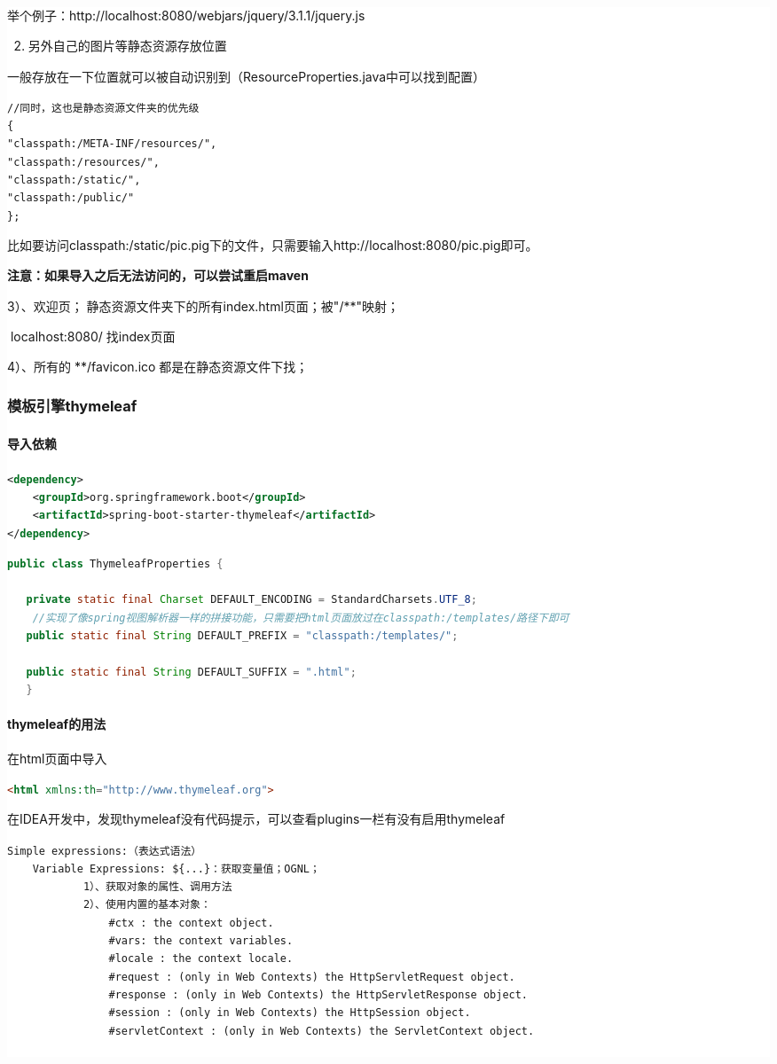    举个例子：http://localhost:8080/webjars/jquery/3.1.1/jquery.js

2. 另外自己的图片等静态资源存放位置

一般存放在一下位置就可以被自动识别到（ResourceProperties.java中可以找到配置）

```
//同时，这也是静态资源文件夹的优先级
{ 	
"classpath:/META-INF/resources/",
"classpath:/resources/",
"classpath:/static/", 
"classpath:/public/" 
};
```

比如要访问classpath:/static/pic.pig下的文件，只需要输入http://localhost:8080/pic.pig即可。

**注意：如果导入之后无法访问的，可以尝试重启maven**

3）、欢迎页； 静态资源文件夹下的所有index.html页面；被"/**"映射；

​	localhost:8080/   找index页面

4）、所有的 **/favicon.ico  都是在静态资源文件下找；

### 模板引擎thymeleaf

#### 导入依赖		

```xml
<dependency>
    <groupId>org.springframework.boot</groupId>
    <artifactId>spring-boot-starter-thymeleaf</artifactId>
</dependency>
```

```java
public class ThymeleafProperties {

   private static final Charset DEFAULT_ENCODING = StandardCharsets.UTF_8;
	//实现了像spring视图解析器一样的拼接功能，只需要把html页面放过在classpath:/templates/路径下即可
   public static final String DEFAULT_PREFIX = "classpath:/templates/";

   public static final String DEFAULT_SUFFIX = ".html";
   }
```

#### thymeleaf的用法

在html页面中导入

```html
<html xmlns:th="http://www.thymeleaf.org">
```

在IDEA开发中，发现thymeleaf没有代码提示，可以查看plugins一栏有没有启用thymeleaf

```properties
Simple expressions:（表达式语法）
    Variable Expressions: ${...}：获取变量值；OGNL；
    		1）、获取对象的属性、调用方法
    		2）、使用内置的基本对象：
    			#ctx : the context object.
    			#vars: the context variables.
                #locale : the context locale.
                #request : (only in Web Contexts) the HttpServletRequest object.
                #response : (only in Web Contexts) the HttpServletResponse object.
                #session : (only in Web Contexts) the HttpSession object.
                #servletContext : (only in Web Contexts) the ServletContext object.
                
```